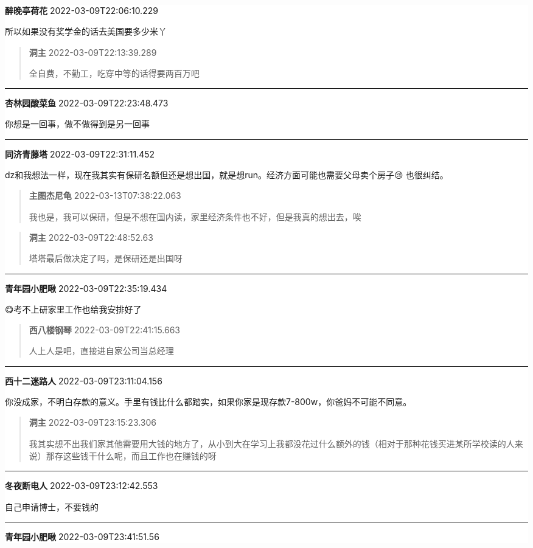 
**醉晚亭荷花** 2022-03-09T22:06:10.229

所以如果没有奖学金的话去美国要多少米丫

> **洞主** 2022-03-09T22:13:39.289
> 
> 全自费，不勤工，吃穿中等的话得要两百万吧


---

**杏林园酸菜鱼** 2022-03-09T22:23:48.473

你想是一回事，做不做得到是另一回事

---

**同济青藤塔** 2022-03-09T22:31:11.452

dz和我想法一样，现在我其实有保研名额但还是想出国，就是想run。经济方面可能也需要父母卖个房子😢 也很纠结。

> **主图杰尼龟** 2022-03-13T07:38:22.063
> 
> 我也是，我可以保研，但是不想在国内读，家里经济条件也不好，但是我真的想出去，唉


> **洞主** 2022-03-09T22:48:52.63
> 
> 塔塔最后做决定了吗，是保研还是出国呀


---

**青年园小肥啾** 2022-03-09T22:35:19.434

😋考不上研家里工作也给我安排好了

> **西八楼钢琴** 2022-03-09T22:41:15.663
> 
> 人上人是吧，直接进自家公司当总经理


---

**西十二迷路人** 2022-03-09T23:11:04.156

你没成家，不明白存款的意义。手里有钱比什么都踏实，如果你家是现存款7-800w，你爸妈不可能不同意。

> **洞主** 2022-03-09T23:15:23.306
> 
> 我其实想不出我们家其他需要用大钱的地方了，从小到大在学习上我都没花过什么额外的钱（相对于那种花钱买进某所学校读的人来说）那存这些钱干什么呢，而且工作也在赚钱的呀


---

**冬夜断电人** 2022-03-09T23:12:42.553

自己申请博士，不要钱的

---

**青年园小肥啾** 2022-03-09T23:41:51.56
